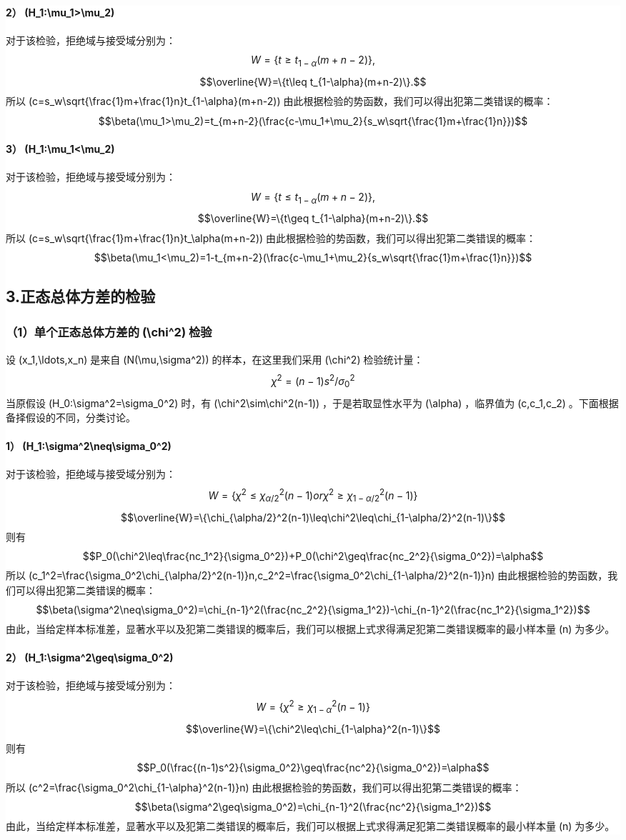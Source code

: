 #### 2） \(H_1:\mu_1>\mu_2\) 

对于该检验，拒绝域与接受域分别为：
$$W=\{t\geq t_{1-\alpha}(m+n-2)\},$$
$$\overline{W}=\{t\leq t_{1-\alpha}(m+n-2)\}.$$
所以 \(c=s_w\sqrt{\frac{1}m+\frac{1}n}t_{1-\alpha}(m+n-2)\) 
由此根据检验的势函数，我们可以得出犯第二类错误的概率：
$$\beta(\mu_1>\mu_2)=t_{m+n-2}(\frac{c-\mu_1+\mu_2}{s_w\sqrt{\frac{1}m+\frac{1}n}})$$

#### 3） \(H_1:\mu_1<\mu_2\) 

对于该检验，拒绝域与接受域分别为：
$$W=\{t\leq t_{1-\alpha}(m+n-2)\},$$
$$\overline{W}=\{t\geq t_{1-\alpha}(m+n-2)\}.$$
所以 \(c=s_w\sqrt{\frac{1}m+\frac{1}n}t_\alpha(m+n-2)\) 
由此根据检验的势函数，我们可以得出犯第二类错误的概率：
$$\beta(\mu_1<\mu_2)=1-t_{m+n-2}(\frac{c-\mu_1+\mu_2}{s_w\sqrt{\frac{1}m+\frac{1}n}})$$

## 3.正态总体方差的检验

### （1）单个正态总体方差的 \(\chi^2\) 检验

设 \(x_1,\ldots,x_n\) 是来自 \(N(\mu,\sigma^2)\) 的样本，在这里我们采用 \(\chi^2\) 检验统计量：
$$\chi^2=(n-1)s^2/\sigma_0^2$$
当原假设 \(H_0:\sigma^2=\sigma_0^2\) 时，有 \(\chi^2\sim\chi^2(n-1)\) ，于是若取显性水平为 \(\alpha\) ，临界值为 \(c,c_1,c_2\) 。下面根据备择假设的不同，分类讨论。

#### 1） \(H_1:\sigma^2\neq\sigma_0^2\) 

对于该检验，拒绝域与接受域分别为：
$$W=\{\chi^2\leq\chi_{\alpha/2}^2(n-1)or\chi^2\geq\chi_{1-\alpha/2}^2(n-1)\}$$
$$\overline{W}=\{\chi_{\alpha/2}^2(n-1)\leq\chi^2\leq\chi_{1-\alpha/2}^2(n-1)\}$$
则有
$$P_0(\chi^2\leq\frac{nc_1^2}{\sigma_0^2})+P_0(\chi^2\geq\frac{nc_2^2}{\sigma_0^2})=\alpha$$
所以 \(c_1^2=\frac{\sigma_0^2\chi_{\alpha/2}^2(n-1)}n,c_2^2=\frac{\sigma_0^2\chi_{1-\alpha/2}^2(n-1)}n\) 
由此根据检验的势函数，我们可以得出犯第二类错误的概率：
$$\beta(\sigma^2\neq\sigma_0^2)=\chi_{n-1}^2(\frac{nc_2^2}{\sigma_1^2})-\chi_{n-1}^2(\frac{nc_1^2}{\sigma_1^2})$$
由此，当给定样本标准差，显著水平以及犯第二类错误的概率后，我们可以根据上式求得满足犯第二类错误概率的最小样本量 \(n\) 为多少。

#### 2） \(H_1:\sigma^2\geq\sigma_0^2\) 

对于该检验，拒绝域与接受域分别为：
$$W=\{\chi^2\geq\chi_{1-\alpha}^2(n-1)\}$$
$$\overline{W}=\{\chi^2\leq\chi_{1-\alpha}^2(n-1)\}$$
则有
$$P_0(\frac{(n-1)s^2}{\sigma_0^2}\geq\frac{nc^2}{\sigma_0^2})=\alpha$$
所以 \(c^2=\frac{\sigma_0^2\chi_{1-\alpha}^2(n-1)}n\) 
由此根据检验的势函数，我们可以得出犯第二类错误的概率：
$$\beta(\sigma^2\geq\sigma_0^2)=\chi_{n-1}^2(\frac{nc^2}{\sigma_1^2})$$
由此，当给定样本标准差，显著水平以及犯第二类错误的概率后，我们可以根据上式求得满足犯第二类错误概率的最小样本量 \(n\) 为多少。
